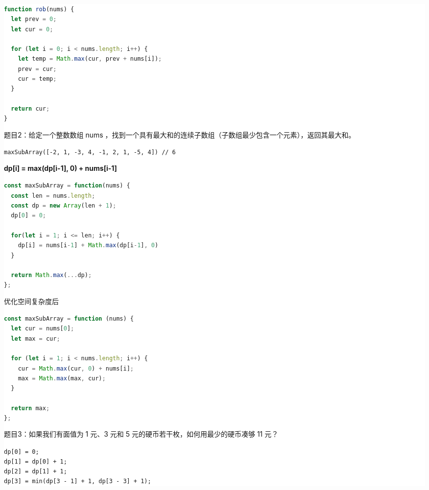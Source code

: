 ```js
function rob(nums) {
  let prev = 0;
  let cur = 0;

  for (let i = 0; i < nums.length; i++) {
    let temp = Math.max(cur, prev + nums[i]);
    prev = cur;
    cur = temp;
  }
  
  return cur;
}
```

题目2：给定一个整数数组 nums ，找到一个具有最大和的连续子数组（子数组最少包含一个元素），返回其最大和。

```
maxSubArray([-2, 1, -3, 4, -1, 2, 1, -5, 4]) // 6
```

**dp[i] = max(dp[i-1], 0) + nums[i-1]**

```js
const maxSubArray = function(nums) {
  const len = nums.length;
  const dp = new Array(len + 1);
  dp[0] = 0;

  for(let i = 1; i <= len; i++) {
    dp[i] = nums[i-1] + Math.max(dp[i-1], 0)
  }

  return Math.max(...dp);
};
```

优化空间复杂度后

```js
const maxSubArray = function (nums) {
  let cur = nums[0];
  let max = cur;

  for (let i = 1; i < nums.length; i++) {
    cur = Math.max(cur, 0) + nums[i];
    max = Math.max(max, cur);
  }

  return max;
};
```

题目3：如果我们有面值为 1 元、3 元和 5 元的硬币若干枚，如何用最少的硬币凑够 11 元？

```
dp[0] = 0;
dp[1] = dp[0] + 1;
dp[2] = dp[1] + 1;
dp[3] = min(dp[3 - 1] + 1, dp[3 - 3] + 1);
```
